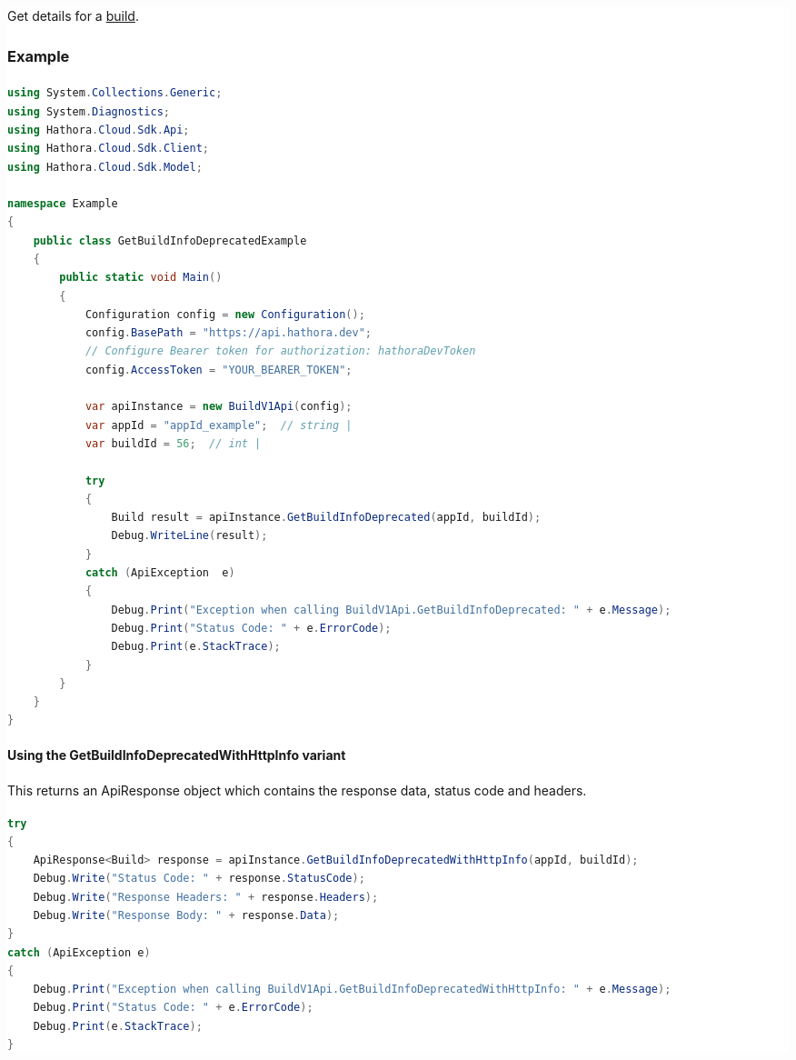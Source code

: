 

Get details for a [build](https://hathora.dev/docs/concepts/hathora-entities#build).

### Example
```csharp
using System.Collections.Generic;
using System.Diagnostics;
using Hathora.Cloud.Sdk.Api;
using Hathora.Cloud.Sdk.Client;
using Hathora.Cloud.Sdk.Model;

namespace Example
{
    public class GetBuildInfoDeprecatedExample
    {
        public static void Main()
        {
            Configuration config = new Configuration();
            config.BasePath = "https://api.hathora.dev";
            // Configure Bearer token for authorization: hathoraDevToken
            config.AccessToken = "YOUR_BEARER_TOKEN";

            var apiInstance = new BuildV1Api(config);
            var appId = "appId_example";  // string | 
            var buildId = 56;  // int | 

            try
            {
                Build result = apiInstance.GetBuildInfoDeprecated(appId, buildId);
                Debug.WriteLine(result);
            }
            catch (ApiException  e)
            {
                Debug.Print("Exception when calling BuildV1Api.GetBuildInfoDeprecated: " + e.Message);
                Debug.Print("Status Code: " + e.ErrorCode);
                Debug.Print(e.StackTrace);
            }
        }
    }
}
```

#### Using the GetBuildInfoDeprecatedWithHttpInfo variant
This returns an ApiResponse object which contains the response data, status code and headers.

```csharp
try
{
    ApiResponse<Build> response = apiInstance.GetBuildInfoDeprecatedWithHttpInfo(appId, buildId);
    Debug.Write("Status Code: " + response.StatusCode);
    Debug.Write("Response Headers: " + response.Headers);
    Debug.Write("Response Body: " + response.Data);
}
catch (ApiException e)
{
    Debug.Print("Exception when calling BuildV1Api.GetBuildInfoDeprecatedWithHttpInfo: " + e.Message);
    Debug.Print("Status Code: " + e.ErrorCode);
    Debug.Print(e.StackTrace);
}
```
